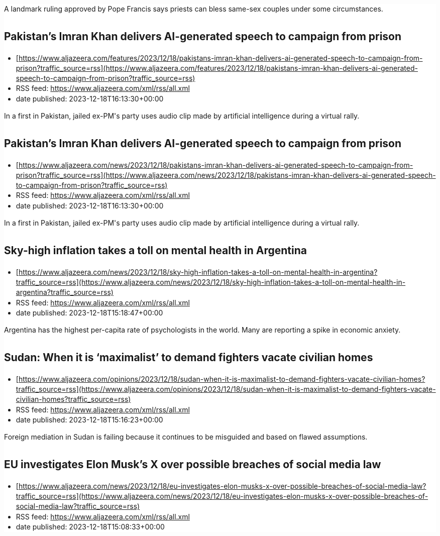 A landmark ruling approved by Pope Francis says priests can bless same-sex couples under some circumstances.

## Pakistan’s Imran Khan delivers AI-generated speech to campaign from prison
 - [https://www.aljazeera.com/features/2023/12/18/pakistans-imran-khan-delivers-ai-generated-speech-to-campaign-from-prison?traffic_source=rss](https://www.aljazeera.com/features/2023/12/18/pakistans-imran-khan-delivers-ai-generated-speech-to-campaign-from-prison?traffic_source=rss)
 - RSS feed: https://www.aljazeera.com/xml/rss/all.xml
 - date published: 2023-12-18T16:13:30+00:00

In a first in Pakistan, jailed ex-PM&#039;s party uses audio clip made by artificial intelligence during a virtual rally.

## Pakistan’s Imran Khan delivers AI-generated speech to campaign from prison
 - [https://www.aljazeera.com/news/2023/12/18/pakistans-imran-khan-delivers-ai-generated-speech-to-campaign-from-prison?traffic_source=rss](https://www.aljazeera.com/news/2023/12/18/pakistans-imran-khan-delivers-ai-generated-speech-to-campaign-from-prison?traffic_source=rss)
 - RSS feed: https://www.aljazeera.com/xml/rss/all.xml
 - date published: 2023-12-18T16:13:30+00:00

In a first in Pakistan, jailed ex-PM&#039;s party uses audio clip made by artificial intelligence during a virtual rally.

## Sky-high inflation takes a toll on mental health in Argentina
 - [https://www.aljazeera.com/news/2023/12/18/sky-high-inflation-takes-a-toll-on-mental-health-in-argentina?traffic_source=rss](https://www.aljazeera.com/news/2023/12/18/sky-high-inflation-takes-a-toll-on-mental-health-in-argentina?traffic_source=rss)
 - RSS feed: https://www.aljazeera.com/xml/rss/all.xml
 - date published: 2023-12-18T15:18:47+00:00

Argentina has the highest per-capita rate of psychologists in the world. Many are reporting a spike in economic anxiety.

## Sudan: When it is ‘maximalist’ to demand fighters vacate civilian homes
 - [https://www.aljazeera.com/opinions/2023/12/18/sudan-when-it-is-maximalist-to-demand-fighters-vacate-civilian-homes?traffic_source=rss](https://www.aljazeera.com/opinions/2023/12/18/sudan-when-it-is-maximalist-to-demand-fighters-vacate-civilian-homes?traffic_source=rss)
 - RSS feed: https://www.aljazeera.com/xml/rss/all.xml
 - date published: 2023-12-18T15:16:23+00:00

Foreign mediation in Sudan is failing because it continues to be misguided and based on flawed assumptions.

## EU investigates Elon Musk’s X over possible breaches of social media law
 - [https://www.aljazeera.com/news/2023/12/18/eu-investigates-elon-musks-x-over-possible-breaches-of-social-media-law?traffic_source=rss](https://www.aljazeera.com/news/2023/12/18/eu-investigates-elon-musks-x-over-possible-breaches-of-social-media-law?traffic_source=rss)
 - RSS feed: https://www.aljazeera.com/xml/rss/all.xml
 - date published: 2023-12-18T15:08:33+00:00
